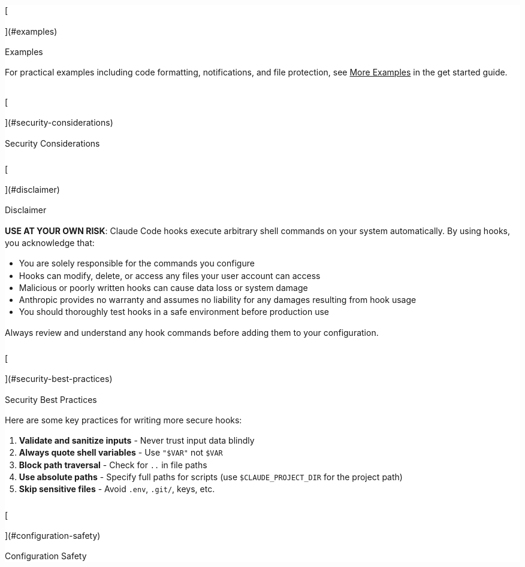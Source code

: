 ##

[​

](#examples)

Examples

For practical examples including code formatting, notifications, and file protection, see [More Examples](/en/docs/claude-code/hooks-guide#more-examples) in the get started guide.

##

[​

](#security-considerations)

Security Considerations

###

[​

](#disclaimer)

Disclaimer

**USE AT YOUR OWN RISK**: Claude Code hooks execute arbitrary shell commands on your system automatically. By using hooks, you acknowledge that:

- You are solely responsible for the commands you configure
- Hooks can modify, delete, or access any files your user account can access
- Malicious or poorly written hooks can cause data loss or system damage
- Anthropic provides no warranty and assumes no liability for any damages resulting from hook usage
- You should thoroughly test hooks in a safe environment before production use

Always review and understand any hook commands before adding them to your configuration.

###

[​

](#security-best-practices)

Security Best Practices

Here are some key practices for writing more secure hooks:

1.  **Validate and sanitize inputs** - Never trust input data blindly
2.  **Always quote shell variables** - Use `"$VAR"` not `$VAR`
3.  **Block path traversal** - Check for `..` in file paths
4.  **Use absolute paths** - Specify full paths for scripts (use `$CLAUDE_PROJECT_DIR` for the project path)
5.  **Skip sensitive files** - Avoid `.env`, `.git/`, keys, etc.

###

[​

](#configuration-safety)

Configuration Safety
